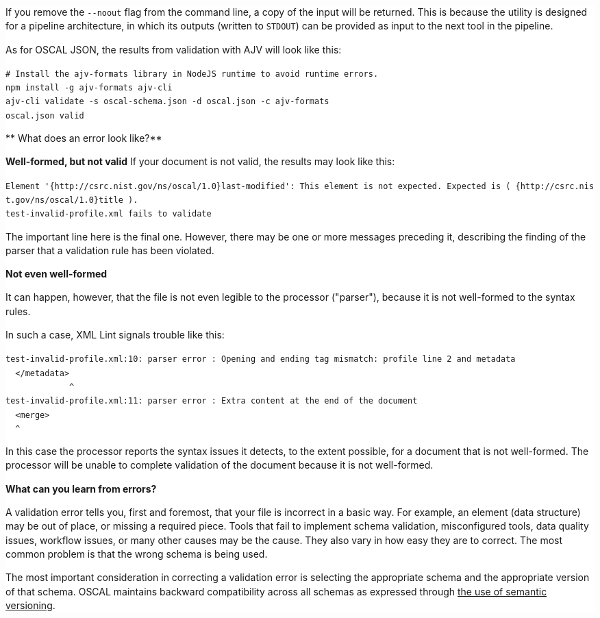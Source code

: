 If you remove the `--noout` flag from the command line, a copy of the input will be returned. This is because the utility is designed for a pipeline architecture, in which its outputs (written to `STDOUT`) can be provided as input to the next tool in the pipeline.

As for OSCAL JSON, the results from validation with AJV will look like this:

```
# Install the ajv-formats library in NodeJS runtime to avoid runtime errors.
npm install -g ajv-formats ajv-cli
ajv-cli validate -s oscal-schema.json -d oscal.json -c ajv-formats
oscal.json valid
```

** What does an error look like?**

**Well-formed, but not valid**
If your document is not valid, the results may look like this:

```
Element '{http://csrc.nist.gov/ns/oscal/1.0}last-modified': This element is not expected. Expected is ( {http://csrc.nist.gov/ns/oscal/1.0}title ).
test-invalid-profile.xml fails to validate
```

The important line here is the final one. However, there may be one or more messages preceding it, describing the finding of the parser that a validation rule has been violated.

**Not even well-formed**

It can happen, however, that the file is not even legible to the processor ("parser"), because it is not well-formed to the syntax rules.

In such a case, XML Lint signals trouble like this:

```
test-invalid-profile.xml:10: parser error : Opening and ending tag mismatch: profile line 2 and metadata
  </metadata>
             ^
test-invalid-profile.xml:11: parser error : Extra content at the end of the document
  <merge>
  ^
```

In this case the processor reports the syntax issues it detects, to the extent possible, for a document that is not well-formed. The processor will be unable to complete validation of the document because it is not well-formed.

**What can you learn from errors?**

A validation error tells you, first and foremost, that your file is incorrect in a basic way. For example, an element (data structure) may be out of place, or missing a required piece. Tools that fail to implement schema validation, misconfigured tools, data quality issues, workflow issues, or many other causes may be the cause. They also vary in how easy they are to correct. The most common problem is that the wrong schema is being used.

The most important consideration in correcting a validation error is selecting the appropriate schema and the appropriate version of that schema. OSCAL maintains backward compatibility across all schemas as expressed through [the use of semantic versioning](https://github.com/usnistgov/OSCAL/blob/main/docs/content/downloads/_index.md#oscal-releases).
